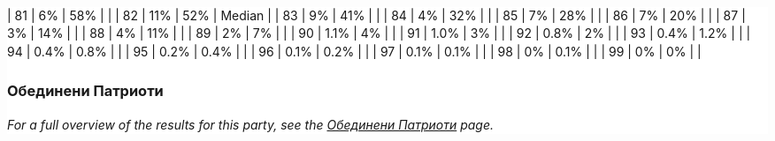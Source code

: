 | 81 | 6% | 58% |  |
| 82 | 11% | 52% | Median |
| 83 | 9% | 41% |  |
| 84 | 4% | 32% |  |
| 85 | 7% | 28% |  |
| 86 | 7% | 20% |  |
| 87 | 3% | 14% |  |
| 88 | 4% | 11% |  |
| 89 | 2% | 7% |  |
| 90 | 1.1% | 4% |  |
| 91 | 1.0% | 3% |  |
| 92 | 0.8% | 2% |  |
| 93 | 0.4% | 1.2% |  |
| 94 | 0.4% | 0.8% |  |
| 95 | 0.2% | 0.4% |  |
| 96 | 0.1% | 0.2% |  |
| 97 | 0.1% | 0.1% |  |
| 98 | 0% | 0.1% |  |
| 99 | 0% | 0% |  |

### Обединени Патриоти

*For a full overview of the results for this party, see the [Обединени Патриоти](party-обединенипатриоти.html) page.*
